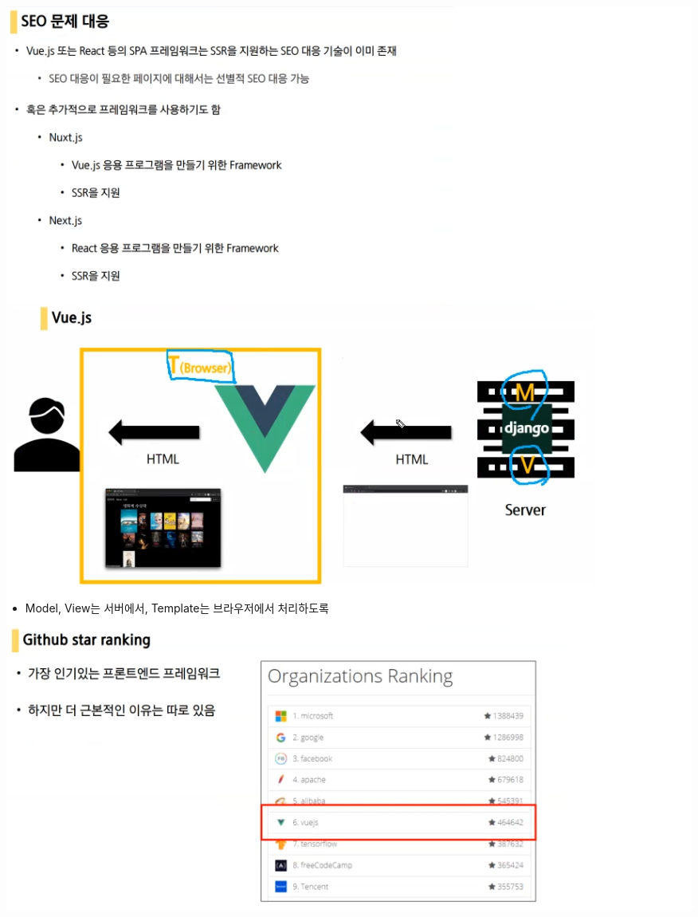 ![image-20210506104815009](00_vue.js.assets/image-20210506104815009.png)

![image-20210506104854563](00_vue.js.assets/image-20210506104854563.png)

- Model, View는 서버에서, Template는 브라우저에서 처리하도록

![image-20210506104928641](00_vue.js.assets/image-20210506104928641.png)
